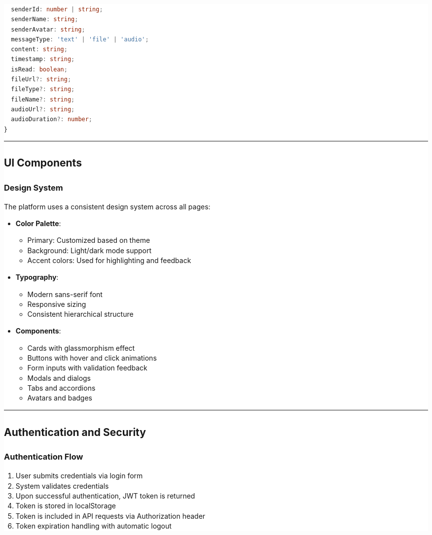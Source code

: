 ```typescript
  senderId: number | string;
  senderName: string;
  senderAvatar: string;
  messageType: 'text' | 'file' | 'audio';
  content: string;
  timestamp: string;
  isRead: boolean;
  fileUrl?: string;
  fileType?: string;
  fileName?: string;
  audioUrl?: string;
  audioDuration?: number;
}
```

---

## UI Components

### Design System

The platform uses a consistent design system across all pages:

- **Color Palette**:
  - Primary: Customized based on theme
  - Background: Light/dark mode support
  - Accent colors: Used for highlighting and feedback

- **Typography**:
  - Modern sans-serif font
  - Responsive sizing
  - Consistent hierarchical structure

- **Components**:
  - Cards with glassmorphism effect
  - Buttons with hover and click animations
  - Form inputs with validation feedback
  - Modals and dialogs
  - Tabs and accordions
  - Avatars and badges

---

## Authentication and Security

### Authentication Flow

1. User submits credentials via login form
2. System validates credentials
3. Upon successful authentication, JWT token is returned
4. Token is stored in localStorage
5. Token is included in API requests via Authorization header
6. Token expiration handling with automatic logout
